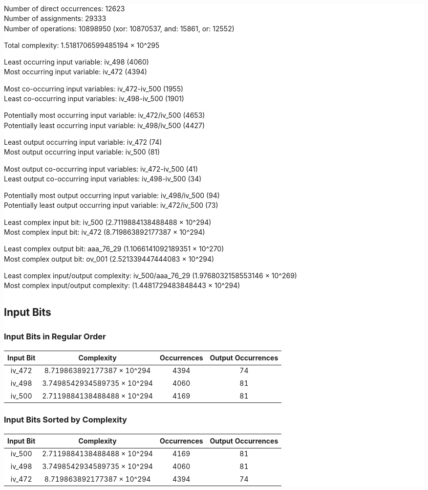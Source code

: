 Number of direct occurrences: 12623  
Number of assignments: 29333  
Number of operations: 10898950
(xor: 10870537,
and: 15861,
or: 12552)

Total complexity: 1.5181706599485194 × 10^295

Least occurring input variable: iv_498 (4060)  
Most occurring input variable: iv_472 (4394)

Most co-occurring input variables: iv_472-iv_500 (1955)  
Least co-occurring input variables: iv_498-iv_500 (1901)

Potentially most occurring input variable: iv_472/iv_500 (4653)  
Potentially least occurring input variable: iv_498/iv_500 (4427)

Least output occurring input variable: iv_472 (74)  
Most output occurring input variable: iv_500 (81)

Most output co-occurring input variables: iv_472-iv_500 (41)  
Least output co-occurring input variables: iv_498-iv_500 (34)

Potentially most output occurring input variable: iv_498/iv_500 (94)  
Potentially least output occurring input variable: iv_472/iv_500 (73)

Least complex input bit: iv_500 (2.7119884138488488 × 10^294)  
Most complex input bit: iv_472 (8.719863892177387 × 10^294)

Least complex output bit: aaa_76_29 (1.1066141092189351 × 10^270)  
Most complex output bit: ov_001 (2.521339447444083 × 10^294)

Least complex input/output complexity: iv_500/aaa_76_29 (1.9768032158553146 × 10^269)  
Most complex input/output complexity:  (1.4481729483848443 × 10^294)

## Input Bits

### Input Bits in Regular Order

| Input Bit | Complexity | Occurrences | Output Occurrences |
|:---------:|:----------:|:-----------:|:------------------:|
| iv_472 | 8.719863892177387 × 10^294 | 4394 | 74 |
| iv_498 | 3.7498542934589735 × 10^294 | 4060 | 81 |
| iv_500 | 2.7119884138488488 × 10^294 | 4169 | 81 |

### Input Bits Sorted by Complexity

| Input Bit | Complexity | Occurrences | Output Occurrences |
|:---------:|:----------:|:-----------:|:------------------:|
| iv_500 | 2.7119884138488488 × 10^294 | 4169 | 81 |
| iv_498 | 3.7498542934589735 × 10^294 | 4060 | 81 |
| iv_472 | 8.719863892177387 × 10^294 | 4394 | 74 |
